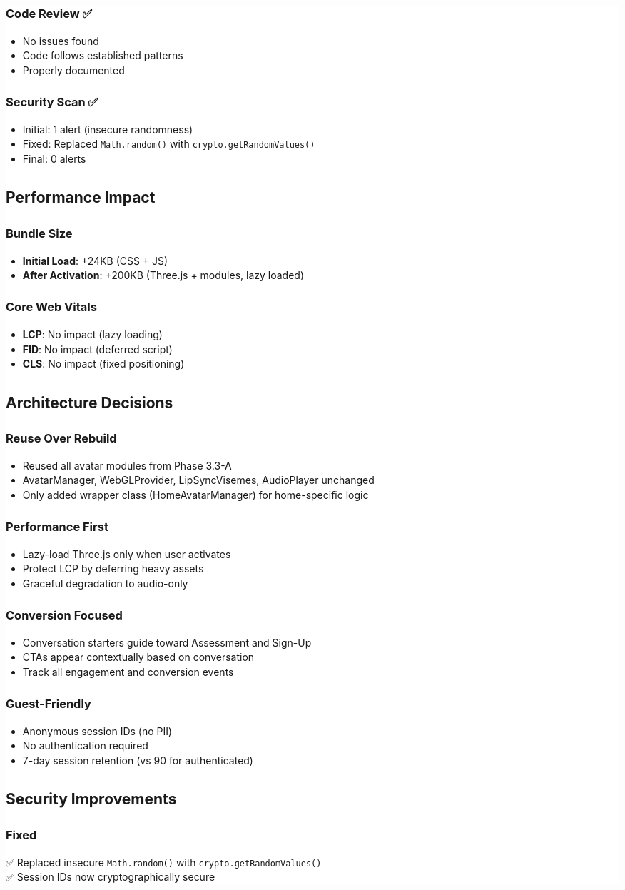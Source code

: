 ### Code Review ✅
- No issues found
- Code follows established patterns
- Properly documented

### Security Scan ✅
- Initial: 1 alert (insecure randomness)
- Fixed: Replaced `Math.random()` with `crypto.getRandomValues()`
- Final: 0 alerts

## Performance Impact

### Bundle Size
- **Initial Load**: +24KB (CSS + JS)
- **After Activation**: +200KB (Three.js + modules, lazy loaded)

### Core Web Vitals
- **LCP**: No impact (lazy loading)
- **FID**: No impact (deferred script)
- **CLS**: No impact (fixed positioning)

## Architecture Decisions

### Reuse Over Rebuild
- Reused all avatar modules from Phase 3.3-A
- AvatarManager, WebGLProvider, LipSyncVisemes, AudioPlayer unchanged
- Only added wrapper class (HomeAvatarManager) for home-specific logic

### Performance First
- Lazy-load Three.js only when user activates
- Protect LCP by deferring heavy assets
- Graceful degradation to audio-only

### Conversion Focused
- Conversation starters guide toward Assessment and Sign-Up
- CTAs appear contextually based on conversation
- Track all engagement and conversion events

### Guest-Friendly
- Anonymous session IDs (no PII)
- No authentication required
- 7-day session retention (vs 90 for authenticated)

## Security Improvements

### Fixed
✅ Replaced insecure `Math.random()` with `crypto.getRandomValues()`  
✅ Session IDs now cryptographically secure  
